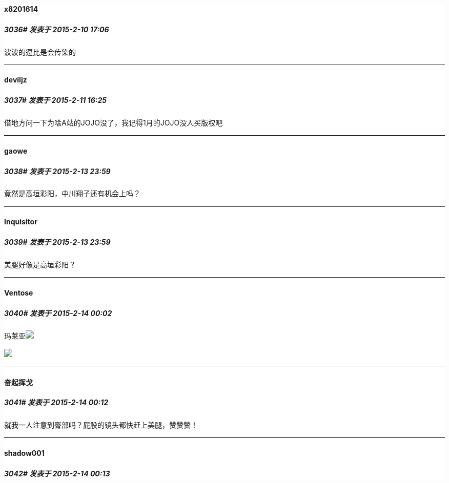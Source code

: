 ####  x8201614  
##### 3036#       发表于 2015-2-10 17:06


波波的逗比是会传染的


-----

####  deviljz  
##### 3037#       发表于 2015-2-11 16:25


借地方问一下为啥A站的JOJO没了，我记得1月的JOJO没人买版权吧


-----

####  gaowe  
##### 3038#       发表于 2015-2-13 23:59


竟然是高垣彩阳，中川翔子还有机会上吗？


-----

####  Inquisitor  
##### 3039#       发表于 2015-2-13 23:59


美腿好像是高垣彩阳？


-----

####  Ventose  
##### 3040#       发表于 2015-2-14 00:02


玛莱亚<img src="https://static.saraba1st.com/image/smiley/face/34.gif" referrerpolicy="no-referrer">

<img src="https://static.saraba1st.com/image/smiley/face/94.jpg" referrerpolicy="no-referrer">


-----

####  奋起挥戈  
##### 3041#       发表于 2015-2-14 00:12


就我一人注意到臀部吗？屁股的镜头都快赶上美腿，赞赞赞！


-----

####  shadow001  
##### 3042#       发表于 2015-2-14 00:13
